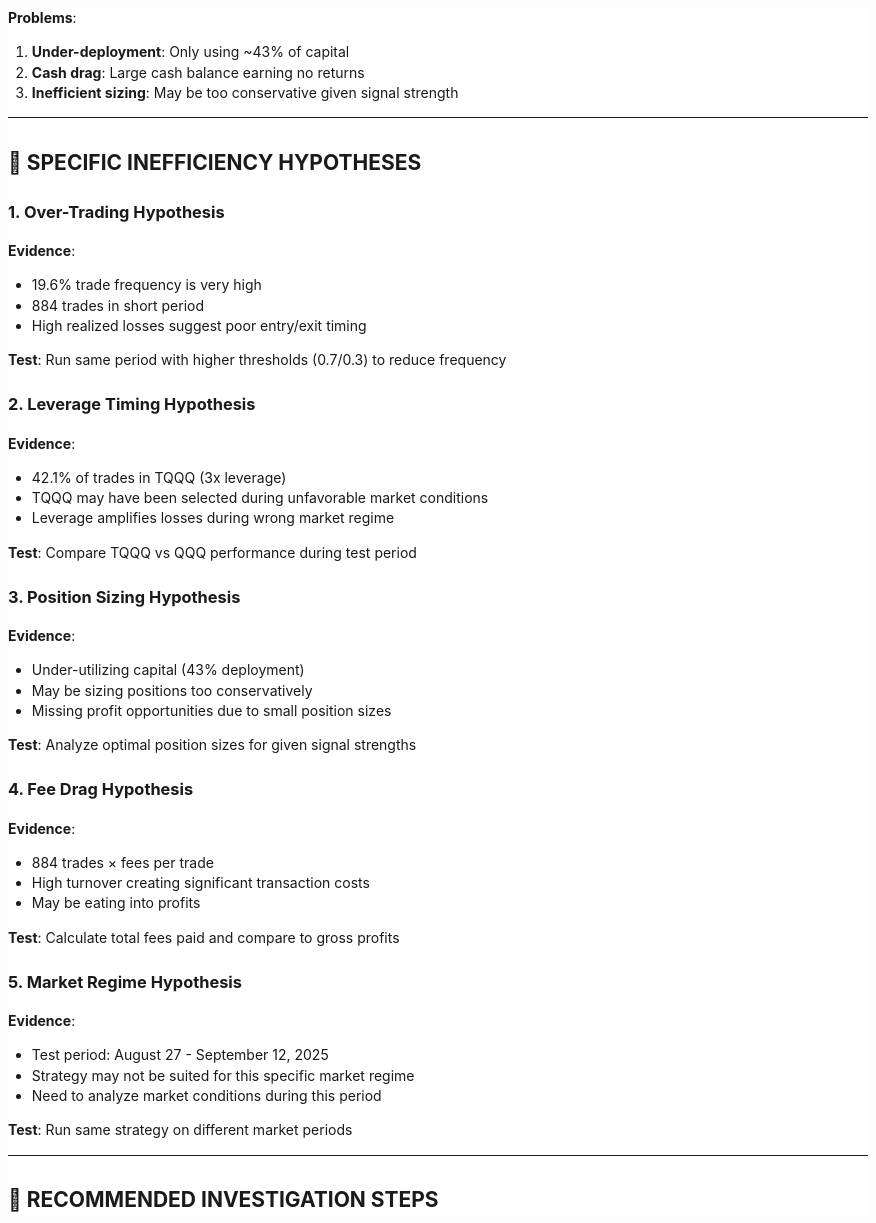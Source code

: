 **Problems**:
1. **Under-deployment**: Only using ~43% of capital
2. **Cash drag**: Large cash balance earning no returns
3. **Inefficient sizing**: May be too conservative given signal strength

---

## 🎯 **SPECIFIC INEFFICIENCY HYPOTHESES**

### **1. Over-Trading Hypothesis**
**Evidence**:
- 19.6% trade frequency is very high
- 884 trades in short period
- High realized losses suggest poor entry/exit timing

**Test**: Run same period with higher thresholds (0.7/0.3) to reduce frequency

### **2. Leverage Timing Hypothesis**
**Evidence**:
- 42.1% of trades in TQQQ (3x leverage)
- TQQQ may have been selected during unfavorable market conditions
- Leverage amplifies losses during wrong market regime

**Test**: Compare TQQQ vs QQQ performance during test period

### **3. Position Sizing Hypothesis**
**Evidence**:
- Under-utilizing capital (43% deployment)
- May be sizing positions too conservatively
- Missing profit opportunities due to small position sizes

**Test**: Analyze optimal position sizes for given signal strengths

### **4. Fee Drag Hypothesis**
**Evidence**:
- 884 trades × fees per trade
- High turnover creating significant transaction costs
- May be eating into profits

**Test**: Calculate total fees paid and compare to gross profits

### **5. Market Regime Hypothesis**
**Evidence**:
- Test period: August 27 - September 12, 2025
- Strategy may not be suited for this specific market regime
- Need to analyze market conditions during this period

**Test**: Run same strategy on different market periods

---

## 🔧 **RECOMMENDED INVESTIGATION STEPS**
